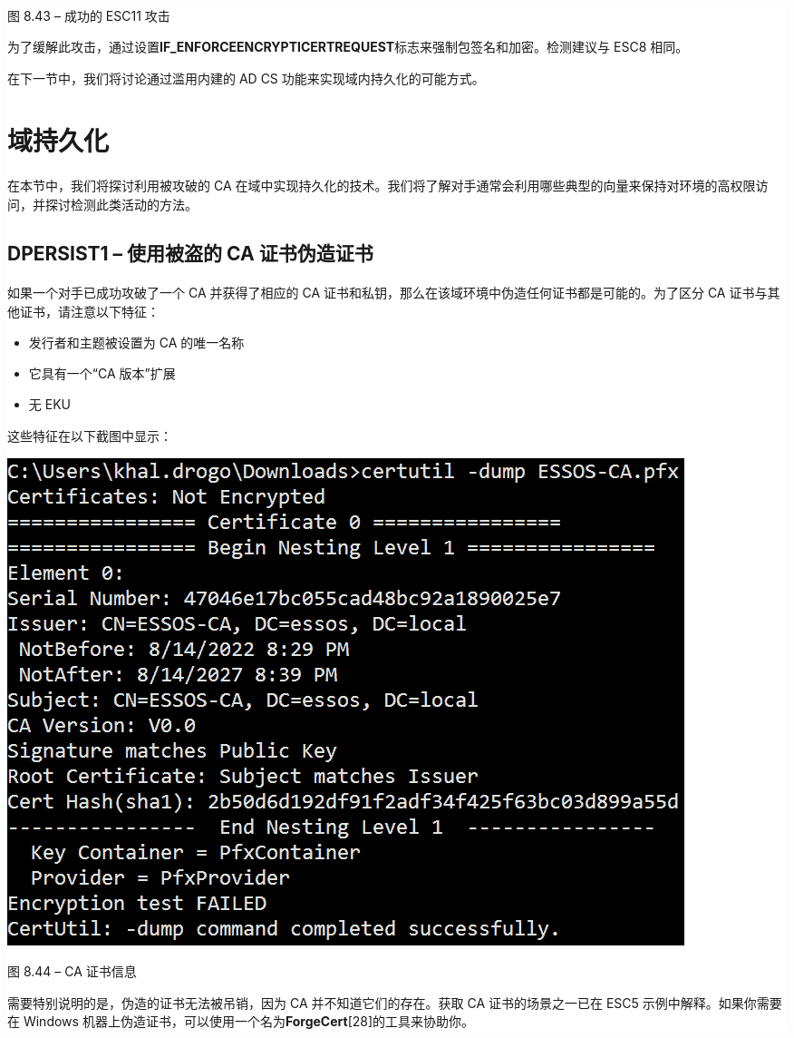 图 8.43 – 成功的 ESC11 攻击

为了缓解此攻击，通过设置**IF_ENFORCEENCRYPTICERTREQUEST**标志来强制包签名和加密。检测建议与 ESC8 相同。

在下一节中，我们将讨论通过滥用内建的 AD CS 功能来实现域内持久化的可能方式。

# 域持久化

在本节中，我们将探讨利用被攻破的 CA 在域中实现持久化的技术。我们将了解对手通常会利用哪些典型的向量来保持对环境的高权限访问，并探讨检测此类活动的方法。

## DPERSIST1 – 使用被盗的 CA 证书伪造证书

如果一个对手已成功攻破了一个 CA 并获得了相应的 CA 证书和私钥，那么在该域环境中伪造任何证书都是可能的。为了区分 CA 证书与其他证书，请注意以下特征：

+   发行者和主题被设置为 CA 的唯一名称

+   它具有一个“CA 版本”扩展

+   无 EKU

这些特征在以下截图中显示：

![图 8.44 – CA 证书信息](img/B18964_08_44.jpg)

图 8.44 – CA 证书信息

需要特别说明的是，伪造的证书无法被吊销，因为 CA 并不知道它们的存在。获取 CA 证书的场景之一已在 ESC5 示例中解释。如果你需要在 Windows 机器上伪造证书，可以使用一个名为**ForgeCert**[28]的工具来协助你。
